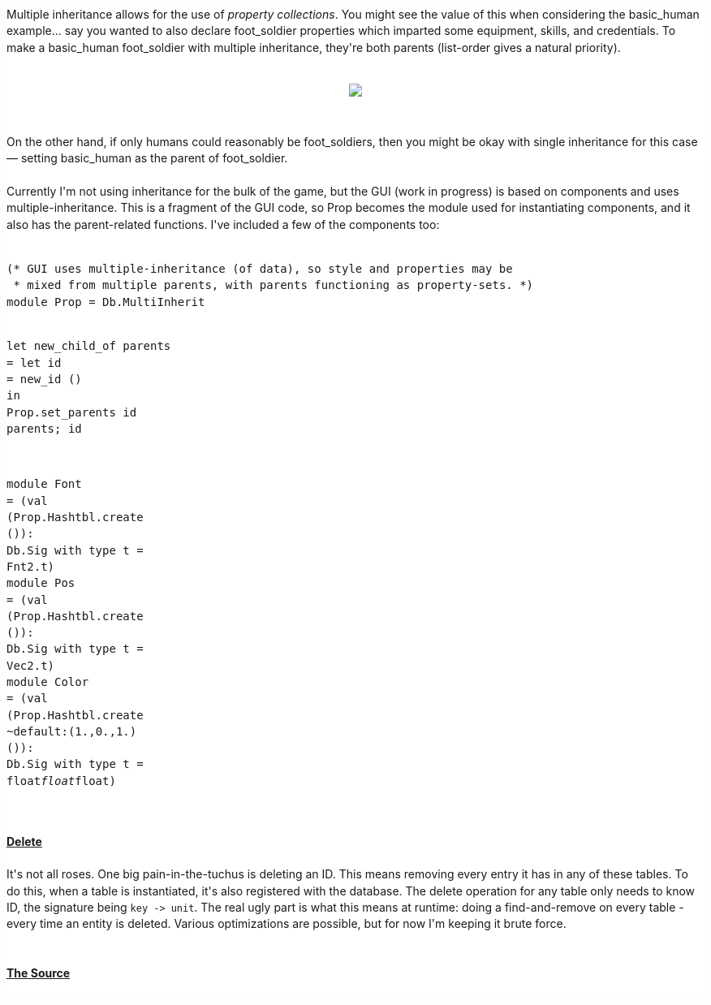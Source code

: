 Multiple inheritance allows for the use of <i>property collections</i>. You might see the value of this when considering the basic_human example... say you wanted to also declare foot_soldier properties which imparted some equipment, skills, and credentials. To make a basic_human foot_soldier with multiple inheritance, they're both parents (list-order gives a natural priority).<br/>
<br/>
<div class="separator" style="clear: both; text-align: center;">
<a href="http://4.bp.blogspot.com/-AaVcyyAosxU/UjFRnhc-zHI/AAAAAAAAADE/3XI_Ien7VWg/s1600/inherit.png" imageanchor="1" style="margin-left: 1em; margin-right: 1em;"><img src="http://4.bp.blogspot.com/-AaVcyyAosxU/UjFRnhc-zHI/AAAAAAAAADE/3XI_Ien7VWg/s1600/inherit.png" border="0"/></a></div>
<br/>
<br/>
On the other hand, if only humans could reasonably be foot_soldiers, then you might be okay with single inheritance for this case &mdash; setting basic_human as the parent of foot_soldier.<br/>
<br/>
Currently I'm not using inheritance for the bulk of the game, but the GUI (work in progress) is based on components and uses multiple-inheritance. This is a fragment of the GUI code, so Prop becomes the module used for instantiating components, and it also has the parent-related functions. I've included a few of the components too:<br/>
<br/>
<pre><span class="Comment">(* GUI uses multiple-inheritance (of data), so style and properties may be</span>
<span class="Comment"> * mixed from multiple parents, with parents functioning as property-sets. *)</span>
<span class="Keyword">module</span><span class="Include"> Prop</span> <span class="Keyword">=</span> <span class="Include">Db.MultiInherit</span>

<span class="Keyword">let</span> new_child_of parents <span class="Keyword">=</span>
  <span class="Keyword">let</span> id <span class="Keyword">=</span> new_id <span class="Constant">()</span> <span class="Keyword">in</span>
  <span class="Include">Prop</span>.set_parents id parents<span class="Keyword">;</span>
  id

<span class="Keyword">module</span><span class="Include"> Font</span> <span class="Keyword">=</span> (<span class="Keyword">val</span> <span class="Delimiter">(</span><span class="Include">Prop</span>.<span class="Include">Hashtbl</span>.create <span class="Constant">()</span><span class="Delimiter">)</span>: <span class="Include">Db.Sig</span> with type t = <span class="Include">Fnt2</span>.<span class="Include">t</span>)
<span class="Keyword">module</span><span class="Include"> Pos</span> <span class="Keyword">=</span> (<span class="Keyword">val</span> <span class="Delimiter">(</span><span class="Include">Prop</span>.<span class="Include">Hashtbl</span>.create <span class="Constant">()</span><span class="Delimiter">)</span>: <span class="Include">Db.Sig</span> with type t = <span class="Include">Vec2</span>.<span class="Include">t</span>)
<span class="Keyword">module</span><span class="Include"> Color</span> <span class="Keyword">=</span> (<span class="Keyword">val</span> <span class="Delimiter">(</span><span class="Include">Prop</span>.<span class="Include">Hashtbl</span>.create <span class="Label">~</span><span class="Identifier">default</span>:<span class="Delimiter">(</span><span class="Float">1</span>.,<span class="Float">0</span>.,<span class="Float">1</span>.<span class="Delimiter">)</span> <span class="Constant">()</span><span class="Delimiter">)</span>:
               <span class="Include">Db.Sig</span> with type t = float*float*float)
</pre>
<br/>
<br/>
<b><u>Delete</u></b><br/>
<br/>
It's not all roses. One big pain-in-the-tuchus is deleting an ID. This means removing every entry it has in any of these tables. To do this, when a table is instantiated, it's also registered with the database. The delete operation for any table only needs to know ID, the signature being <code>key -&gt; unit</code>. The real ugly part is what this means at runtime: doing a find-and-remove on every table - every time an entity is deleted. Various optimizations are possible, but for now I'm keeping it brute force.<br/>
<br/>
<br/>
<b><u>The Source</u></b><br/>
<br/>